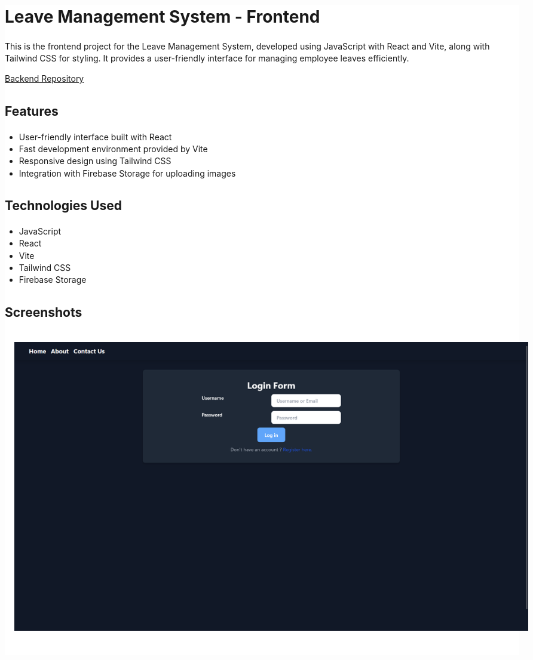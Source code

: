 # Leave Management System - Frontend

This is the frontend project for the Leave Management System, developed using JavaScript with React and Vite, along with Tailwind CSS for styling. It provides a user-friendly interface for managing employee leaves efficiently.

[Backend Repository](https://github.com/anujd64/leave-management-backend)

## Features

- User-friendly interface built with React
- Fast development environment provided by Vite
- Responsive design using Tailwind CSS
- Integration with Firebase Storage for uploading images

## Technologies Used

- JavaScript
- React
- Vite
- Tailwind CSS
- Firebase Storage

## Screenshots


<img src="./Screenshots/1.png?raw=true" style="width: 100%;margin:16px;" />&nbsp;&nbsp;